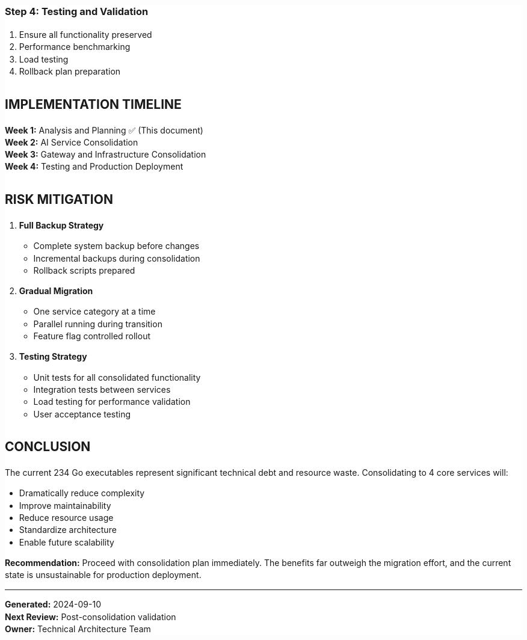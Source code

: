 ### Step 4: Testing and Validation
1. Ensure all functionality preserved
2. Performance benchmarking
3. Load testing
4. Rollback plan preparation

## IMPLEMENTATION TIMELINE

**Week 1:** Analysis and Planning ✅ (This document)  
**Week 2:** AI Service Consolidation  
**Week 3:** Gateway and Infrastructure Consolidation  
**Week 4:** Testing and Production Deployment  

## RISK MITIGATION

1. **Full Backup Strategy**
   - Complete system backup before changes
   - Incremental backups during consolidation
   - Rollback scripts prepared

2. **Gradual Migration**
   - One service category at a time
   - Parallel running during transition
   - Feature flag controlled rollout

3. **Testing Strategy**
   - Unit tests for all consolidated functionality
   - Integration tests between services
   - Load testing for performance validation
   - User acceptance testing

## CONCLUSION

The current 234 Go executables represent significant technical debt and resource waste. Consolidating to 4 core services will:

- Dramatically reduce complexity
- Improve maintainability  
- Reduce resource usage
- Standardize architecture
- Enable future scalability

**Recommendation:** Proceed with consolidation plan immediately. The benefits far outweigh the migration effort, and the current state is unsustainable for production deployment.

---

**Generated:** 2024-09-10  
**Next Review:** Post-consolidation validation  
**Owner:** Technical Architecture Team